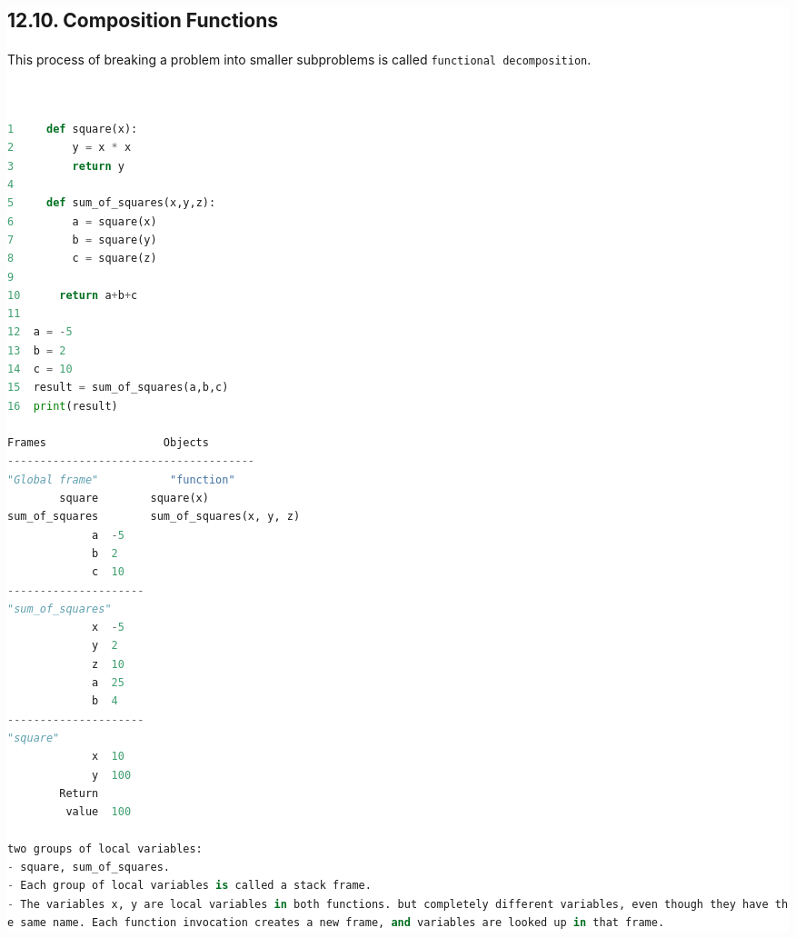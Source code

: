 
## 12.10. Composition Functions

This process of breaking a problem into smaller subproblems is called `functional decomposition`.

```py


1	  def square(x):
2	      y = x * x
3	      return y
4
5	  def sum_of_squares(x,y,z):
6	      a = square(x)
7	      b = square(y)
8	      c = square(z)
9
10	    return a+b+c
11
12	a = -5
13	b = 2
14	c = 10
15	result = sum_of_squares(a,b,c)
16	print(result)

Frames                  Objects
--------------------------------------
"Global frame"           "function"
        square	      square(x)
sum_of_squares	      sum_of_squares(x, y, z)
             a	-5
             b	2
             c	10
---------------------
"sum_of_squares"
             x	-5
             y	2
             z	10
             a	25
             b	4
---------------------
"square"
             x	10
             y	100
        Return
         value	100

two groups of local variables:
- square, sum_of_squares.
- Each group of local variables is called a stack frame.
- The variables x, y are local variables in both functions. but completely different variables, even though they have the same name. Each function invocation creates a new frame, and variables are looked up in that frame.
```
